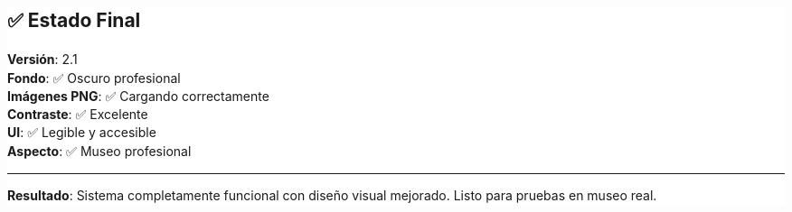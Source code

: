 
## ✅ Estado Final

**Versión**: 2.1  
**Fondo**: ✅ Oscuro profesional  
**Imágenes PNG**: ✅ Cargando correctamente  
**Contraste**: ✅ Excelente  
**UI**: ✅ Legible y accesible  
**Aspecto**: ✅ Museo profesional  

---

**Resultado**: Sistema completamente funcional con diseño visual mejorado. Listo para pruebas en museo real.
